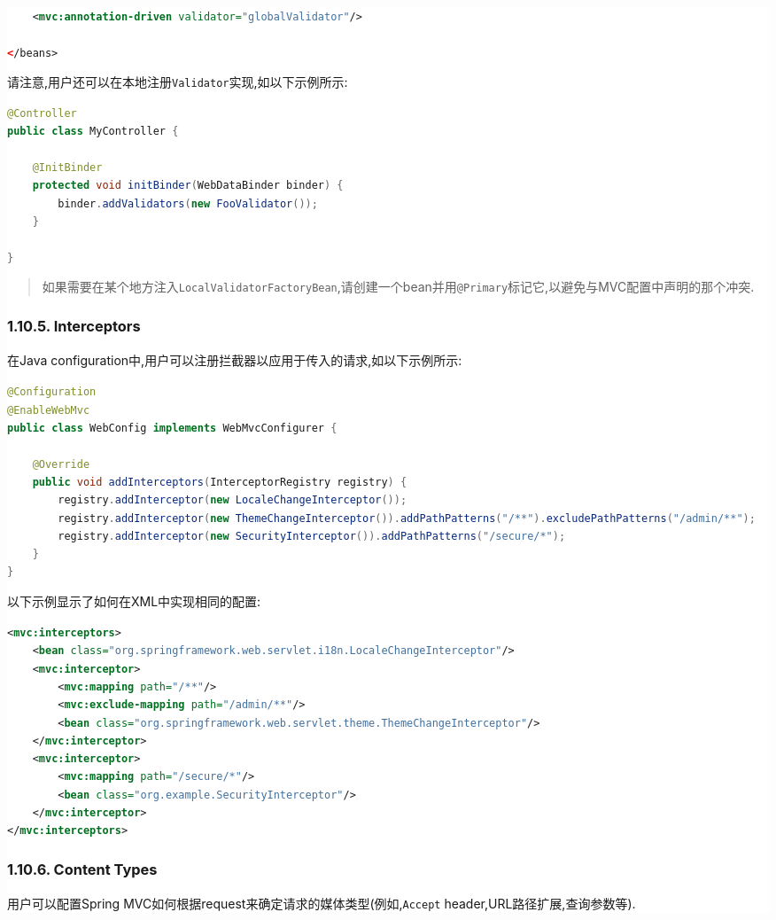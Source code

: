 ```xml
    <mvc:annotation-driven validator="globalValidator"/>

</beans>
```
请注意,用户还可以在本地注册`Validator`实现,如以下示例所示:
```java
@Controller
public class MyController {

    @InitBinder
    protected void initBinder(WebDataBinder binder) {
        binder.addValidators(new FooValidator());
    }

}
```
>如果需要在某个地方注入`LocalValidatorFactoryBean`,请创建一个bean并用`@Primary`标记它,以避免与MVC配置中声明的那个冲突.
### 1.10.5. Interceptors
在Java configuration中,用户可以注册拦截器以应用于传入的请求,如以下示例所示:
```java
@Configuration
@EnableWebMvc
public class WebConfig implements WebMvcConfigurer {

    @Override
    public void addInterceptors(InterceptorRegistry registry) {
        registry.addInterceptor(new LocaleChangeInterceptor());
        registry.addInterceptor(new ThemeChangeInterceptor()).addPathPatterns("/**").excludePathPatterns("/admin/**");
        registry.addInterceptor(new SecurityInterceptor()).addPathPatterns("/secure/*");
    }
}
```
以下示例显示了如何在XML中实现相同的配置:
```xml
<mvc:interceptors>
    <bean class="org.springframework.web.servlet.i18n.LocaleChangeInterceptor"/>
    <mvc:interceptor>
        <mvc:mapping path="/**"/>
        <mvc:exclude-mapping path="/admin/**"/>
        <bean class="org.springframework.web.servlet.theme.ThemeChangeInterceptor"/>
    </mvc:interceptor>
    <mvc:interceptor>
        <mvc:mapping path="/secure/*"/>
        <bean class="org.example.SecurityInterceptor"/>
    </mvc:interceptor>
</mvc:interceptors>
```
### 1.10.6. Content Types
用户可以配置Spring MVC如何根据request来确定请求的媒体类型(例如,`Accept` header,URL路径扩展,查询参数等).
